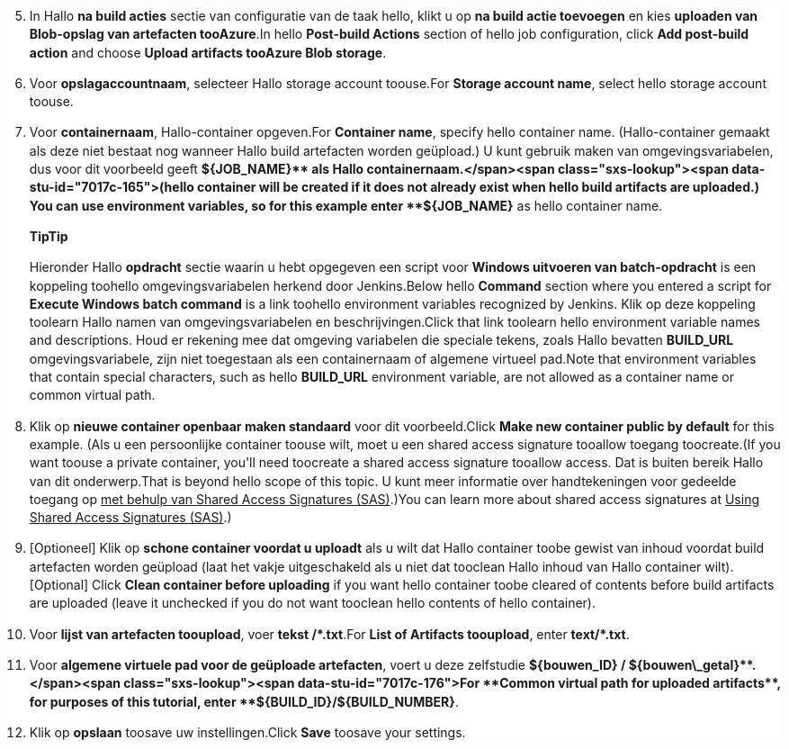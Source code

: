 5. <span data-ttu-id="7017c-162">In Hallo **na build acties** sectie van configuratie van de taak hello, klikt u op **na build actie toevoegen** en kies **uploaden van Blob-opslag van artefacten tooAzure**.</span><span class="sxs-lookup"><span data-stu-id="7017c-162">In hello **Post-build Actions** section of hello job configuration, click **Add post-build action** and choose **Upload artifacts tooAzure Blob storage**.</span></span>
6. <span data-ttu-id="7017c-163">Voor **opslagaccountnaam**, selecteer Hallo storage account toouse.</span><span class="sxs-lookup"><span data-stu-id="7017c-163">For **Storage account name**, select hello storage account toouse.</span></span>
7. <span data-ttu-id="7017c-164">Voor **containernaam**, Hallo-container opgeven.</span><span class="sxs-lookup"><span data-stu-id="7017c-164">For **Container name**, specify hello container name.</span></span> <span data-ttu-id="7017c-165">(Hallo-container gemaakt als deze niet bestaat nog wanneer Hallo build artefacten worden geüpload.) U kunt gebruik maken van omgevingsvariabelen, dus voor dit voorbeeld geeft **${JOB_NAME}** als Hallo containernaam.</span><span class="sxs-lookup"><span data-stu-id="7017c-165">(hello container will be created if it does not already exist when hello build artifacts are uploaded.) You can use environment variables, so for this example enter **${JOB_NAME}** as hello container name.</span></span>
   
    <span data-ttu-id="7017c-166">**Tip**</span><span class="sxs-lookup"><span data-stu-id="7017c-166">**Tip**</span></span>
   
    <span data-ttu-id="7017c-167">Hieronder Hallo **opdracht** sectie waarin u hebt opgegeven een script voor **Windows uitvoeren van batch-opdracht** is een koppeling toohello omgevingsvariabelen herkend door Jenkins.</span><span class="sxs-lookup"><span data-stu-id="7017c-167">Below hello **Command** section where you entered a script for **Execute Windows batch command** is a link toohello environment variables recognized by Jenkins.</span></span> <span data-ttu-id="7017c-168">Klik op deze koppeling toolearn Hallo namen van omgevingsvariabelen en beschrijvingen.</span><span class="sxs-lookup"><span data-stu-id="7017c-168">Click that link toolearn hello environment variable names and descriptions.</span></span> <span data-ttu-id="7017c-169">Houd er rekening mee dat omgeving variabelen die speciale tekens, zoals Hallo bevatten **BUILD_URL** omgevingsvariabele, zijn niet toegestaan als een containernaam of algemene virtueel pad.</span><span class="sxs-lookup"><span data-stu-id="7017c-169">Note that environment variables that contain special characters, such as hello **BUILD_URL** environment variable, are not allowed as a container name or common virtual path.</span></span>
8. <span data-ttu-id="7017c-170">Klik op **nieuwe container openbaar maken standaard** voor dit voorbeeld.</span><span class="sxs-lookup"><span data-stu-id="7017c-170">Click **Make new container public by default** for this example.</span></span> <span data-ttu-id="7017c-171">(Als u een persoonlijke container toouse wilt, moet u een shared access signature tooallow toegang toocreate.</span><span class="sxs-lookup"><span data-stu-id="7017c-171">(If you want toouse a private container, you'll need toocreate a shared access signature tooallow access.</span></span> <span data-ttu-id="7017c-172">Dat is buiten bereik Hallo van dit onderwerp.</span><span class="sxs-lookup"><span data-stu-id="7017c-172">That is beyond hello scope of this topic.</span></span> <span data-ttu-id="7017c-173">U kunt meer informatie over handtekeningen voor gedeelde toegang op [met behulp van Shared Access Signatures (SAS)](../storage-dotnet-shared-access-signature-part-1.md).)</span><span class="sxs-lookup"><span data-stu-id="7017c-173">You can learn more about shared access signatures at [Using Shared Access Signatures (SAS)](../storage-dotnet-shared-access-signature-part-1.md).)</span></span>
9. <span data-ttu-id="7017c-174">[Optioneel] Klik op **schone container voordat u uploadt** als u wilt dat Hallo container toobe gewist van inhoud voordat build artefacten worden geüpload (laat het vakje uitgeschakeld als u niet dat tooclean Hallo inhoud van Hallo container wilt).</span><span class="sxs-lookup"><span data-stu-id="7017c-174">[Optional] Click **Clean container before uploading** if you want hello container toobe cleared of contents before build artifacts are uploaded (leave it unchecked if you do not want tooclean hello contents of hello container).</span></span>
10. <span data-ttu-id="7017c-175">Voor **lijst van artefacten tooupload**, voer  **tekst /*.txt**.</span><span class="sxs-lookup"><span data-stu-id="7017c-175">For **List of Artifacts tooupload**, enter **text/*.txt**.</span></span>
11. <span data-ttu-id="7017c-176">Voor **algemene virtuele pad voor de geüploade artefacten**, voert u deze zelfstudie **${bouwen\_ID} / ${bouwen\_getal}**.</span><span class="sxs-lookup"><span data-stu-id="7017c-176">For **Common virtual path for uploaded artifacts**, for purposes of this tutorial, enter **${BUILD\_ID}/${BUILD\_NUMBER}**.</span></span>
12. <span data-ttu-id="7017c-177">Klik op **opslaan** toosave uw instellingen.</span><span class="sxs-lookup"><span data-stu-id="7017c-177">Click **Save** toosave your settings.</span></span>